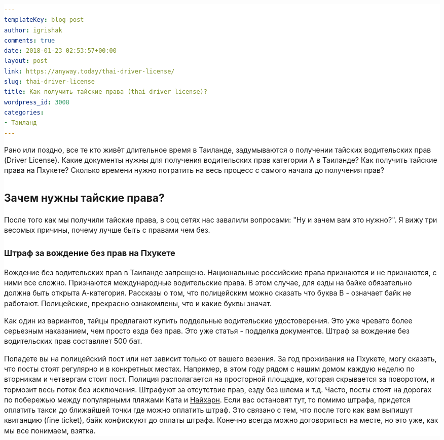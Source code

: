 ```yaml
---
templateKey: blog-post
author: igrishak
comments: true
date: 2018-01-23 02:53:57+00:00
layout: post
link: https://anyway.today/thai-driver-license/
slug: thai-driver-license
title: Как получить тайские права (thai driver license)?
wordpress_id: 3008
categories:
- Таиланд
---
```


Рано или поздно, все те кто живёт длительное время в Таиланде, задумываются о получении тайских водительских прав (Driver License). Какие документы нужны для получения водительских прав категории А в Таиланде? Как получить тайские права на Пхукете? Сколько времени нужно потратить на весь процесс с самого начала до получения прав?





## Зачем нужны тайские права?


После того как мы получили тайские права, в соц сетях нас завалили вопросами: "Ну и зачем вам это нужно?". Я вижу три весомых причины, почему лучше быть с правами чем без.


### Штраф за вождение без прав на Пхукете




Вождение без водительских прав в Таиланде запрещено. Национальные российские права признаются и не признаются, с ними все сложно. Признаются международные водительские права. В этом случае, для езды на байке обязательно должна быть открыта А-категория. Рассказы о том, что полицейским можно сказать что буква B - означает байк не работают. Полицейские, прекрасно ознакомлены, что и какие буквы значат.




Как один из вариантов, тайцы предлагают купить поддельные водительские удостоверения. Это уже чревато более серьезным наказанием, чем просто езда без прав. Это уже статья - подделка документов. Штраф за вождение без водительских прав составляет 500 бат.




Попадете вы на полицейский пост или нет зависит только от вашего везения. За год проживания на Пхукете, могу сказать, что посты стоят регулярно и в конкретных местах. Например, в этом году рядом с нашим домом каждую неделю по вторникам и четвергам стоит пост. Полиция располагается на просторной площадке, которая скрывается за поворотом, и тормозит весь поток без исключения. Штрафуют за отсутствие прав, езду без шлема и т.д. Часто, посты стоят на дорогах по побережью между популярными пляжами Ката и [Найхарн](https://anyway.today/plyaj-nai-harn-odin-iz-luchih-plyajea-phuketa/). Если вас остановят тут, то помимо штрафа, придется оплатить такси до ближайшей точки где можно оплатить штраф. Это связано с тем, что после того как вам выпишут квитанцию (fine ticket), байк конфискуют до оплаты штрафа. Конечно всегда можно договориться на месте, но это уже, как мы все понимаем, взятка.
